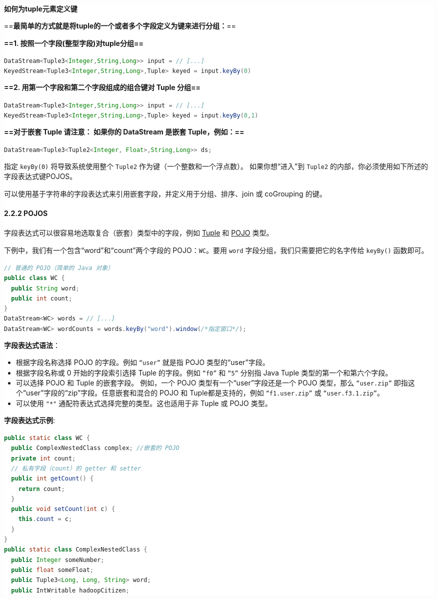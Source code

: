 **如何为tuple元素定义键**

==**最简单的方式就是将tuple的一个或者多个字段定义为键来进行分组：**==

**==1. 按照一个字段(整型字段)对tuple分组==**

```java
DataStream<Tuple3<Integer,String,Long>> input = // [...]
KeyedStream<Tuple3<Integer,String,Long>,Tuple> keyed = input.keyBy(0)
```

**==2. 用第一个字段和第二个字段组成的组合键对 Tuple 分组==**

```java
DataStream<Tuple3<Integer,String,Long>> input = // [...]
KeyedStream<Tuple3<Integer,String,Long>,Tuple> keyed = input.keyBy(0,1)
```

**==对于嵌套 Tuple 请注意： 如果你的 DataStream 是嵌套 Tuple，例如：==**

```java
DataStream<Tuple3<Tuple2<Integer, Float>,String,Long>> ds;
```

指定 `keyBy(0)` 将导致系统使用整个 `Tuple2` 作为键（一个整数和一个浮点数）。 如果你想“进入”到 `Tuple2` 的内部，你必须使用如下所述的字段表达式键POJOS。

可以使用基于字符串的字段表达式来引用嵌套字段，并定义用于分组、排序、join 或 coGrouping 的键。

#### 2.2.2 POJOS

字段表达式可以很容易地选取复合（嵌套）类型中的字段，例如 [Tuple](https://ci.apache.org/projects/flink/flink-docs-release-1.10/zh/dev/api_concepts.html#tuples-and-case-classes) 和 [POJO](https://ci.apache.org/projects/flink/flink-docs-release-1.10/zh/dev/api_concepts.html#pojos) 类型。

下例中，我们有一个包含“word”和“count”两个字段的 POJO：`WC`。要用 `word` 字段分组，我们只需要把它的名字传给 `keyBy()` 函数即可。

```java
// 普通的 POJO（简单的 Java 对象）
public class WC {
  public String word;
  public int count;
}
DataStream<WC> words = // [...]
DataStream<WC> wordCounts = words.keyBy("word").window(/*指定窗口*/);
```

**字段表达式语法**：

- 根据字段名称选择 POJO 的字段。例如 `“user”` 就是指 POJO 类型的“user”字段。
- 根据字段名称或 0 开始的字段索引选择 Tuple 的字段。例如 `“f0”` 和 `“5”` 分别指 Java Tuple 类型的第一个和第六个字段。
- 可以选择 POJO 和 Tuple 的嵌套字段。 例如，一个 POJO 类型有一个“user”字段还是一个 POJO 类型，那么 `“user.zip”` 即指这个“user”字段的“zip”字段。任意嵌套和混合的 POJO 和 Tuple都是支持的，例如 `“f1.user.zip”` 或 `“user.f3.1.zip”`。
- 可以使用 `"*"` 通配符表达式选择完整的类型。这也适用于非 Tuple 或 POJO 类型。

**字段表达式示例**:

```java
public static class WC {
  public ComplexNestedClass complex; //嵌套的 POJO
  private int count;
  // 私有字段（count）的 getter 和 setter
  public int getCount() {
    return count;
  }
  public void setCount(int c) {
    this.count = c;
  }
}
public static class ComplexNestedClass {
  public Integer someNumber;
  public float someFloat;
  public Tuple3<Long, Long, String> word;
  public IntWritable hadoopCitizen;
```